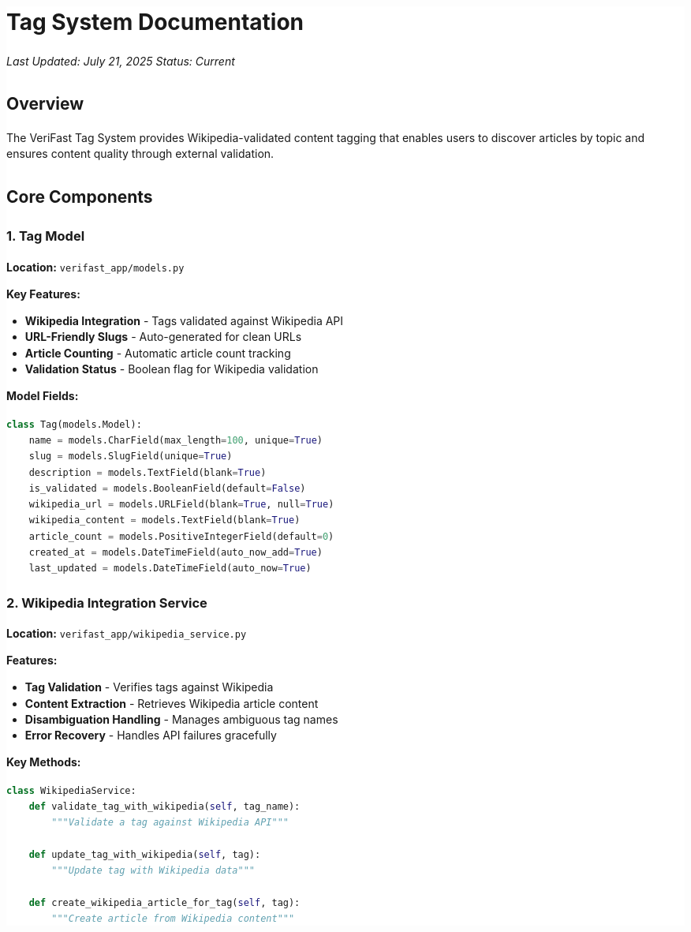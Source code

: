 # Tag System Documentation

*Last Updated: July 21, 2025*
*Status: Current*

## Overview

The VeriFast Tag System provides Wikipedia-validated content tagging that enables users to discover articles by topic and ensures content quality through external validation.

## Core Components

### 1. Tag Model
**Location:** `verifast_app/models.py`

**Key Features:**
- **Wikipedia Integration** - Tags validated against Wikipedia API
- **URL-Friendly Slugs** - Auto-generated for clean URLs
- **Article Counting** - Automatic article count tracking
- **Validation Status** - Boolean flag for Wikipedia validation

**Model Fields:**
```python
class Tag(models.Model):
    name = models.CharField(max_length=100, unique=True)
    slug = models.SlugField(unique=True)
    description = models.TextField(blank=True)
    is_validated = models.BooleanField(default=False)
    wikipedia_url = models.URLField(blank=True, null=True)
    wikipedia_content = models.TextField(blank=True)
    article_count = models.PositiveIntegerField(default=0)
    created_at = models.DateTimeField(auto_now_add=True)
    last_updated = models.DateTimeField(auto_now=True)
```

### 2. Wikipedia Integration Service
**Location:** `verifast_app/wikipedia_service.py`

**Features:**
- **Tag Validation** - Verifies tags against Wikipedia
- **Content Extraction** - Retrieves Wikipedia article content
- **Disambiguation Handling** - Manages ambiguous tag names
- **Error Recovery** - Handles API failures gracefully

**Key Methods:**
```python
class WikipediaService:
    def validate_tag_with_wikipedia(self, tag_name):
        """Validate a tag against Wikipedia API"""
        
    def update_tag_with_wikipedia(self, tag):
        """Update tag with Wikipedia data"""
        
    def create_wikipedia_article_for_tag(self, tag):
        """Create article from Wikipedia content"""
```
